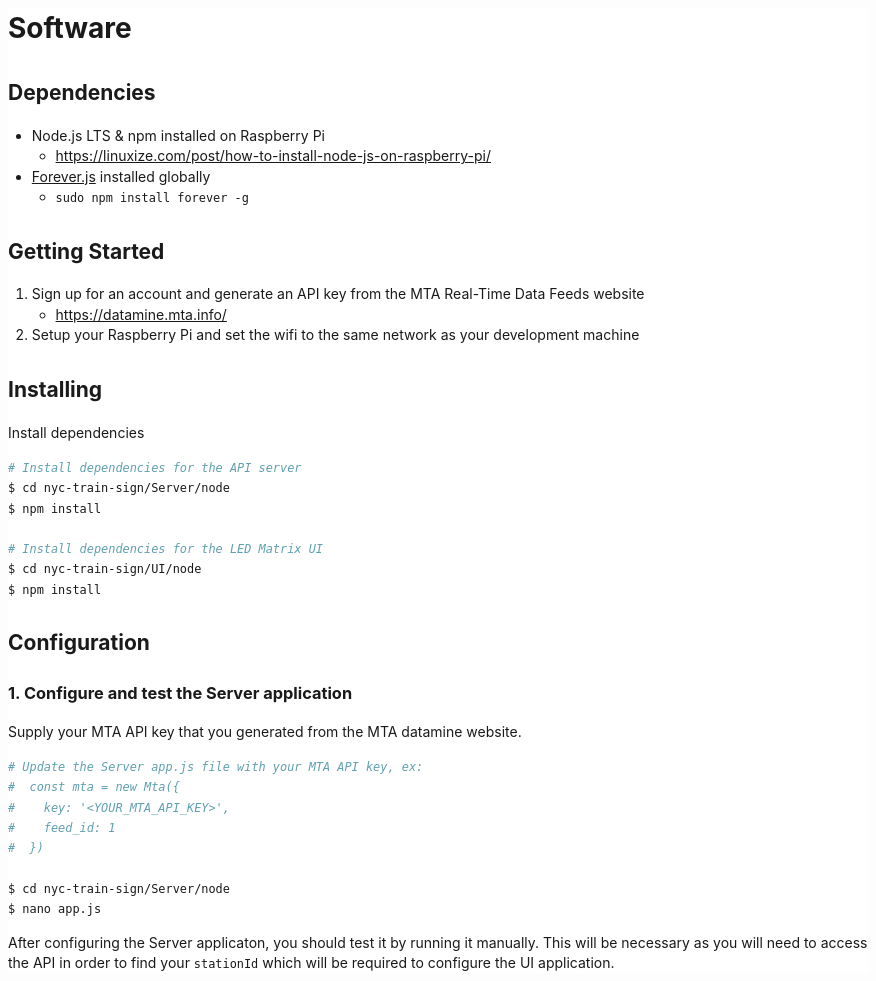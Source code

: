 
# Software
## Dependencies

* Node.js LTS & npm installed on Raspberry Pi
  * https://linuxize.com/post/how-to-install-node-js-on-raspberry-pi/
* [Forever.js](https://www.npmjs.com/package/forever) installed globally
  * `sudo npm install forever -g`


## Getting Started
1. Sign up for an account and generate an API key from the MTA Real-Time Data Feeds website
    * https://datamine.mta.info/
2. Setup your Raspberry Pi and set the wifi to the same network as your development machine


## Installing

Install dependencies

```bash
# Install dependencies for the API server
$ cd nyc-train-sign/Server/node
$ npm install

# Install dependencies for the LED Matrix UI
$ cd nyc-train-sign/UI/node
$ npm install
```



## Configuration

### 1. Configure and test the Server application
Supply your MTA API key that you generated from the MTA datamine website.
```bash
# Update the Server app.js file with your MTA API key, ex:
#  const mta = new Mta({
#    key: '<YOUR_MTA_API_KEY>',
#    feed_id: 1
#  })

$ cd nyc-train-sign/Server/node
$ nano app.js
```

After configuring the Server applicaton, you should test it by running it manually. This will be necessary as you will need to access the API in order to find your `stationId` which will be required to configure the UI application.
